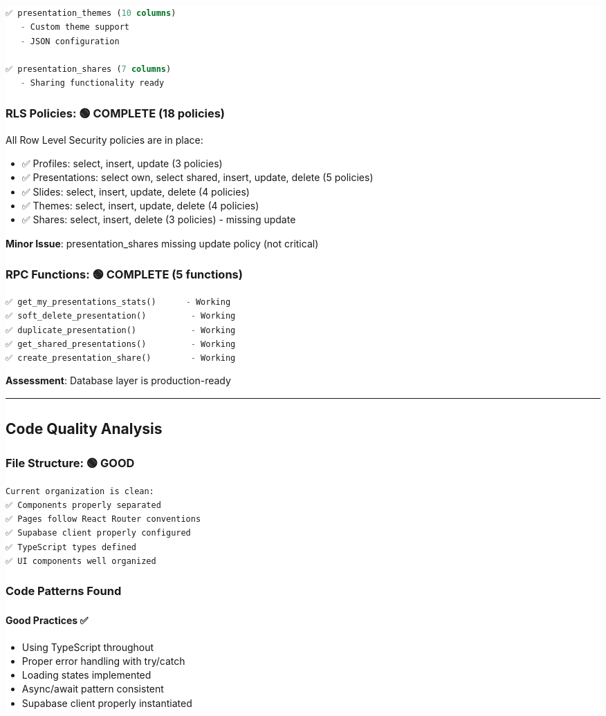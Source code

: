 ```sql
✅ presentation_themes (10 columns)
   - Custom theme support
   - JSON configuration

✅ presentation_shares (7 columns)
   - Sharing functionality ready
```

### RLS Policies: 🟢 COMPLETE (18 policies)

All Row Level Security policies are in place:
- ✅ Profiles: select, insert, update (3 policies)
- ✅ Presentations: select own, select shared, insert, update, delete (5 policies)
- ✅ Slides: select, insert, update, delete (4 policies)
- ✅ Themes: select, insert, update, delete (4 policies)
- ✅ Shares: select, insert, delete (3 policies) - missing update

**Minor Issue**: presentation_shares missing update policy (not critical)

### RPC Functions: 🟢 COMPLETE (5 functions)

```sql
✅ get_my_presentations_stats()      - Working
✅ soft_delete_presentation()         - Working
✅ duplicate_presentation()           - Working
✅ get_shared_presentations()         - Working
✅ create_presentation_share()        - Working
```

**Assessment**: Database layer is production-ready

---

## Code Quality Analysis

### File Structure: 🟢 GOOD

```
Current organization is clean:
✅ Components properly separated
✅ Pages follow React Router conventions
✅ Supabase client properly configured
✅ TypeScript types defined
✅ UI components well organized
```

### Code Patterns Found

#### Good Practices ✅
- Using TypeScript throughout
- Proper error handling with try/catch
- Loading states implemented
- Async/await pattern consistent
- Supabase client properly instantiated
